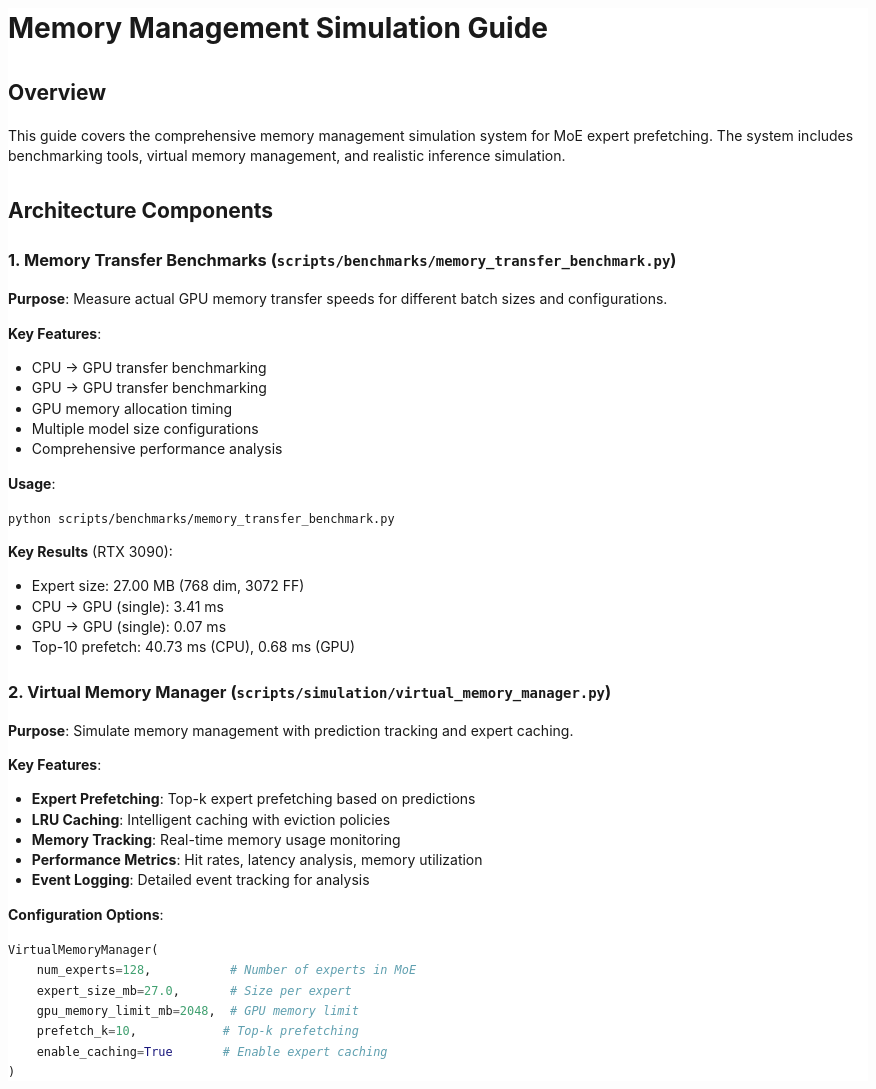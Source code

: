 # Memory Management Simulation Guide

## Overview

This guide covers the comprehensive memory management simulation system for MoE expert prefetching. The system includes benchmarking tools, virtual memory management, and realistic inference simulation.

## Architecture Components

### 1. Memory Transfer Benchmarks (`scripts/benchmarks/memory_transfer_benchmark.py`)

**Purpose**: Measure actual GPU memory transfer speeds for different batch sizes and configurations.

**Key Features**:
- CPU → GPU transfer benchmarking
- GPU → GPU transfer benchmarking  
- GPU memory allocation timing
- Multiple model size configurations
- Comprehensive performance analysis

**Usage**:
```bash
python scripts/benchmarks/memory_transfer_benchmark.py
```

**Key Results** (RTX 3090):
- Expert size: 27.00 MB (768 dim, 3072 FF)
- CPU → GPU (single): 3.41 ms
- GPU → GPU (single): 0.07 ms
- Top-10 prefetch: 40.73 ms (CPU), 0.68 ms (GPU)

### 2. Virtual Memory Manager (`scripts/simulation/virtual_memory_manager.py`)

**Purpose**: Simulate memory management with prediction tracking and expert caching.

**Key Features**:
- **Expert Prefetching**: Top-k expert prefetching based on predictions
- **LRU Caching**: Intelligent caching with eviction policies
- **Memory Tracking**: Real-time memory usage monitoring
- **Performance Metrics**: Hit rates, latency analysis, memory utilization
- **Event Logging**: Detailed event tracking for analysis

**Configuration Options**:
```python
VirtualMemoryManager(
    num_experts=128,           # Number of experts in MoE
    expert_size_mb=27.0,       # Size per expert
    gpu_memory_limit_mb=2048,  # GPU memory limit
    prefetch_k=10,            # Top-k prefetching
    enable_caching=True       # Enable expert caching
)
```
